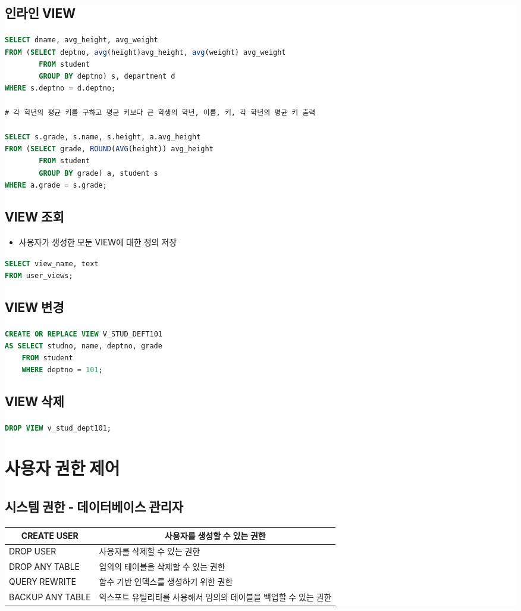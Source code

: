 ## 인라인 VIEW

```sql
SELECT dname, avg_height, avg_weight
FROM (SELECT deptno, avg(height)avg_height, avg(weight) avg_weight
        FROM student
        GROUP BY deptno) s, department d
WHERE s.deptno = d.deptno;

# 각 학년의 평균 키를 구하고 평균 키보다 큰 학생의 학년, 이름, 키, 각 학년의 평균 키 출력

SELECT s.grade, s.name, s.height, a.avg_height
FROM (SELECT grade, ROUND(AVG(height)) avg_height
        FROM student
        GROUP BY grade) a, student s
WHERE a.grade = s.grade;

```

## VIEW 조회

- 사용자가 생성한 모둔 VIEW에 대한 정의 저장

```sql
SELECT view_name, text
FROM user_views;
```

## VIEW 변경

```sql
CREATE OR REPLACE VIEW V_STUD_DEFT101
AS SELECT studno, name, deptno, grade
    FROM student
    WHERE deptno = 101;
```

## VIEW 삭제

```sql
DROP VIEW v_stud_dept101;
```

# 사용자 권한 제어

## 시스템 권한 - 데이터베이스 관리자

| CREATE USER | 사용자를 생성할 수 있는 권한 |
| --- | --- |
| DROP USER | 사용자를 삭제할 수 있는 권한 |
| DROP ANY TABLE | 임의의 테이블을 삭제할 수 있는 권한 |
| QUERY REWRITE | 함수 기반 인덱스를 생성하기 위한 권한 |
| BACKUP ANY TABLE | 익스포트 유틸리티를 사용해서 임의의 테이블을 백업할 수 있는 권한 |
